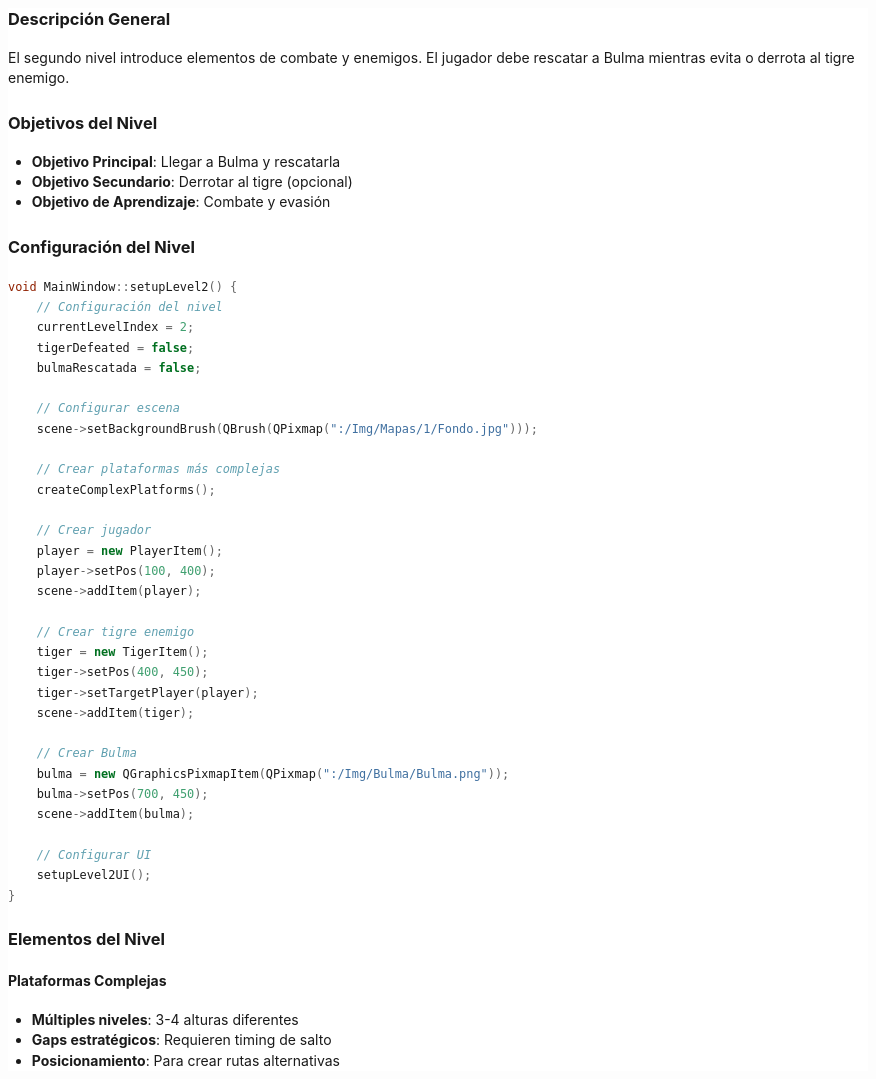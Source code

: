 ### Descripción General
El segundo nivel introduce elementos de combate y enemigos. El jugador debe rescatar a Bulma mientras evita o derrota al tigre enemigo.

### Objetivos del Nivel
- **Objetivo Principal**: Llegar a Bulma y rescatarla
- **Objetivo Secundario**: Derrotar al tigre (opcional)
- **Objetivo de Aprendizaje**: Combate y evasión

### Configuración del Nivel
```cpp
void MainWindow::setupLevel2() {
    // Configuración del nivel
    currentLevelIndex = 2;
    tigerDefeated = false;
    bulmaRescatada = false;
    
    // Configurar escena
    scene->setBackgroundBrush(QBrush(QPixmap(":/Img/Mapas/1/Fondo.jpg")));
    
    // Crear plataformas más complejas
    createComplexPlatforms();
    
    // Crear jugador
    player = new PlayerItem();
    player->setPos(100, 400);
    scene->addItem(player);
    
    // Crear tigre enemigo
    tiger = new TigerItem();
    tiger->setPos(400, 450);
    tiger->setTargetPlayer(player);
    scene->addItem(tiger);
    
    // Crear Bulma
    bulma = new QGraphicsPixmapItem(QPixmap(":/Img/Bulma/Bulma.png"));
    bulma->setPos(700, 450);
    scene->addItem(bulma);
    
    // Configurar UI
    setupLevel2UI();
}
```

### Elementos del Nivel

#### Plataformas Complejas
- **Múltiples niveles**: 3-4 alturas diferentes
- **Gaps estratégicos**: Requieren timing de salto
- **Posicionamiento**: Para crear rutas alternativas
